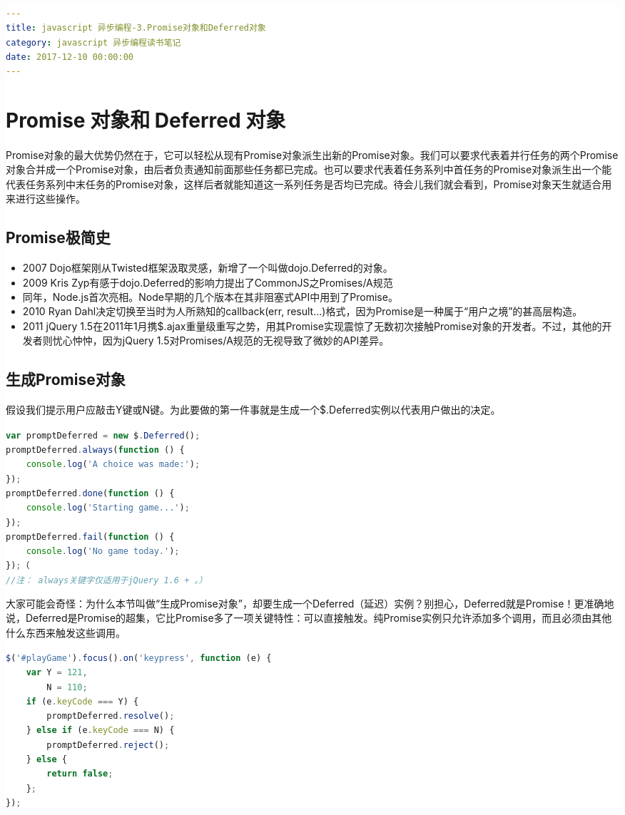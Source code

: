 ```yaml
---
title: javascript 异步编程-3.Promise对象和Deferred对象
category: javascript 异步编程读书笔记
date: 2017-12-10 00:00:00
---
```


# Promise 对象和 Deferred 对象

Promise对象的最大优势仍然在于，它可以轻松从现有Promise对象派生出新的Promise对象。我们可以要求代表着并行任务的两个Promise对象合并成一个Promise对象，由后者负责通知前面那些任务都已完成。也可以要求代表着任务系列中首任务的Promise对象派生出一个能代表任务系列中末任务的Promise对象，这样后者就能知道这一系列任务是否均已完成。待会儿我们就会看到，Promise对象天生就适合用来进行这些操作。

## Promise极简史

- 2007 Dojo框架刚从Twisted框架汲取灵感，新增了一个叫做dojo.Deferred的对象。
- 2009 Kris Zyp有感于dojo.Deferred的影响力提出了CommonJS之Promises/A规范
- 同年，Node.js首次亮相。Node早期的几个版本在其非阻塞式API中用到了Promise。
- 2010 Ryan Dahl决定切换至当时为人所熟知的callback(err, result...)格式，因为Promise是一种属于“用户之境”的甚高层构造。
- 2011 jQuery 1.5在2011年1月携$.ajax重量级重写之势，用其Promise实现震惊了无数初次接触Promise对象的开发者。不过，其他的开发者则忧心忡忡，因为jQuery 1.5对Promises/A规范的无视导致了微妙的API差异。



## 生成Promise对象

假设我们提示用户应敲击Y键或N键。为此要做的第一件事就是生成一个$.Deferred实例以代表用户做出的决定。

```javascript
var promptDeferred = new $.Deferred();
promptDeferred.always(function () {
    console.log('A choice was made:');
});
promptDeferred.done(function () {
    console.log('Starting game...');
});
promptDeferred.fail(function () {
    console.log('No game today.');
});（
//注： always关键字仅适用于jQuery 1.6 + 。）
```

大家可能会奇怪：为什么本节叫做“生成Promise对象”，却要生成一个Deferred（延迟）实例？别担心，Deferred就是Promise！更准确地说，Deferred是Promise的超集，它比Promise多了一项关键特性：可以直接触发。纯Promise实例只允许添加多个调用，而且必须由其他什么东西来触发这些调用。

```javascript
$('#playGame').focus().on('keypress', function (e) {
    var Y = 121,
        N = 110;
    if (e.keyCode === Y) {
        promptDeferred.resolve();
    } else if (e.keyCode === N) {
        promptDeferred.reject();
    } else {
        return false;
    };
});
```

